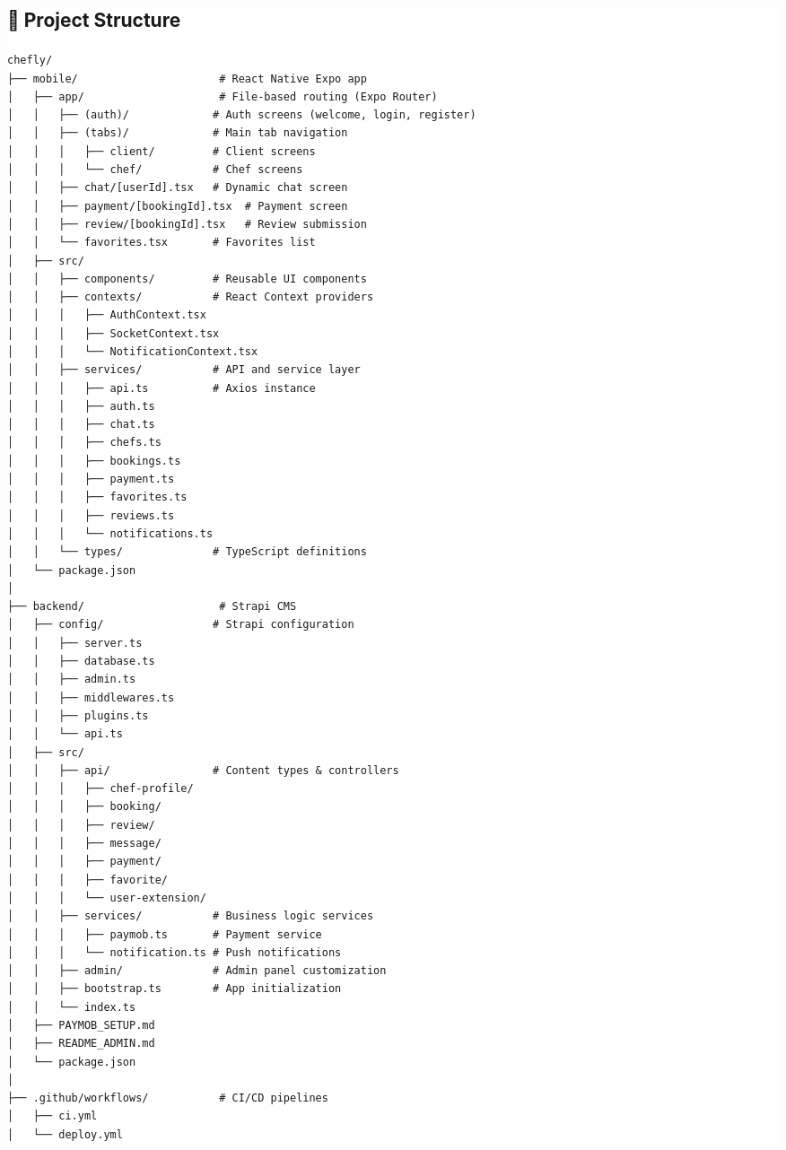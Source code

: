 
## 📁 Project Structure

```
chefly/
├── mobile/                      # React Native Expo app
│   ├── app/                     # File-based routing (Expo Router)
│   │   ├── (auth)/             # Auth screens (welcome, login, register)
│   │   ├── (tabs)/             # Main tab navigation
│   │   │   ├── client/         # Client screens
│   │   │   └── chef/           # Chef screens
│   │   ├── chat/[userId].tsx   # Dynamic chat screen
│   │   ├── payment/[bookingId].tsx  # Payment screen
│   │   ├── review/[bookingId].tsx   # Review submission
│   │   └── favorites.tsx       # Favorites list
│   ├── src/
│   │   ├── components/         # Reusable UI components
│   │   ├── contexts/           # React Context providers
│   │   │   ├── AuthContext.tsx
│   │   │   ├── SocketContext.tsx
│   │   │   └── NotificationContext.tsx
│   │   ├── services/           # API and service layer
│   │   │   ├── api.ts          # Axios instance
│   │   │   ├── auth.ts
│   │   │   ├── chat.ts
│   │   │   ├── chefs.ts
│   │   │   ├── bookings.ts
│   │   │   ├── payment.ts
│   │   │   ├── favorites.ts
│   │   │   ├── reviews.ts
│   │   │   └── notifications.ts
│   │   └── types/              # TypeScript definitions
│   └── package.json
│
├── backend/                     # Strapi CMS
│   ├── config/                 # Strapi configuration
│   │   ├── server.ts
│   │   ├── database.ts
│   │   ├── admin.ts
│   │   ├── middlewares.ts
│   │   ├── plugins.ts
│   │   └── api.ts
│   ├── src/
│   │   ├── api/                # Content types & controllers
│   │   │   ├── chef-profile/
│   │   │   ├── booking/
│   │   │   ├── review/
│   │   │   ├── message/
│   │   │   ├── payment/
│   │   │   ├── favorite/
│   │   │   └── user-extension/
│   │   ├── services/           # Business logic services
│   │   │   ├── paymob.ts       # Payment service
│   │   │   └── notification.ts # Push notifications
│   │   ├── admin/              # Admin panel customization
│   │   ├── bootstrap.ts        # App initialization
│   │   └── index.ts
│   ├── PAYMOB_SETUP.md
│   ├── README_ADMIN.md
│   └── package.json
│
├── .github/workflows/           # CI/CD pipelines
│   ├── ci.yml
│   └── deploy.yml
```